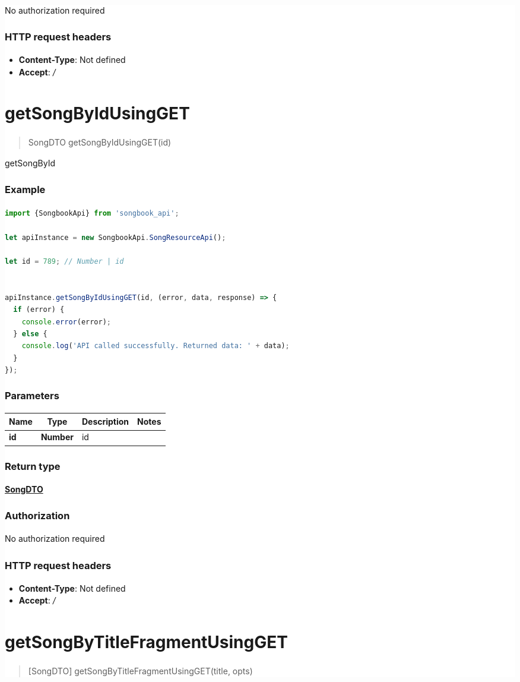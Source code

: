 No authorization required

### HTTP request headers

 - **Content-Type**: Not defined
 - **Accept**: */*

<a name="getSongByIdUsingGET"></a>
# **getSongByIdUsingGET**
> SongDTO getSongByIdUsingGET(id)

getSongById

### Example
```javascript
import {SongbookApi} from 'songbook_api';

let apiInstance = new SongbookApi.SongResourceApi();

let id = 789; // Number | id


apiInstance.getSongByIdUsingGET(id, (error, data, response) => {
  if (error) {
    console.error(error);
  } else {
    console.log('API called successfully. Returned data: ' + data);
  }
});
```

### Parameters

Name | Type | Description  | Notes
------------- | ------------- | ------------- | -------------
 **id** | **Number**| id | 

### Return type

[**SongDTO**](SongDTO.md)

### Authorization

No authorization required

### HTTP request headers

 - **Content-Type**: Not defined
 - **Accept**: */*

<a name="getSongByTitleFragmentUsingGET"></a>
# **getSongByTitleFragmentUsingGET**
> [SongDTO] getSongByTitleFragmentUsingGET(title, opts)
